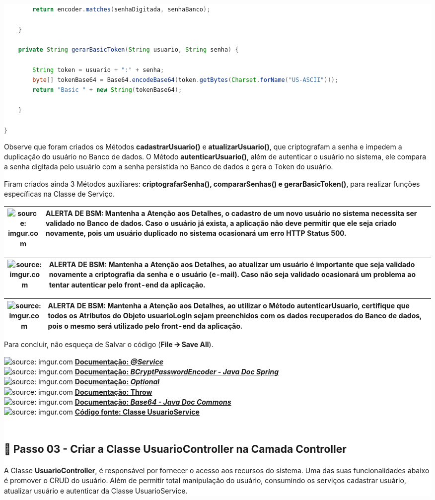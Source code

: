 ```java
        return encoder.matches(senhaDigitada, senhaBanco);

    }

    private String gerarBasicToken(String usuario, String senha) {

        String token = usuario + ":" + senha;
        byte[] tokenBase64 = Base64.encodeBase64(token.getBytes(Charset.forName("US-ASCII")));
        return "Basic " + new String(tokenBase64);

    }

}
```

Observe que foram criados os Métodos **cadastrarUsuario()** e **atualizarUsuario()**, que criptografam a senha e impedem a duplicação do usuário no Banco de dados. O Método **autenticarUsuario()**, além de autenticar o usuário no sistema, ele compara a senha digitada pelo usuário com a senha persistida no Banco de dados e gera o Token do usuário.

Firam criados ainda 3 Métodos auxiliares: **criptografarSenha(), compararSenhas() e gerarBasicToken()**, para realizar funções específicas na Classe de Serviço. 

| <img src="https://i.imgur.com/vVDBDG0.png" title="source: imgur.com" width="220px"/> | <div align="left"> **ALERTA DE BSM: Mantenha a Atenção aos Detalhes, o cadastro de um novo usuário no sistema necessita ser validado no Banco de dados. Caso o usuário já exista, a aplicação não deve permitir que ele seja criado novamente, pois um usuário duplicado no sistema ocasionará um erro HTTP Status 500.** </div> |
| ------------------------------------------------------------ | ------------------------------------------------------------ |

| <img src="https://i.imgur.com/vVDBDG0.png" title="source: imgur.com" width="200px"/> | <div align="left"> **ALERTA DE BSM: Mantenha a Atenção aos Detalhes, ao atualizar um usuário é importante que seja validado novamente a criptografia da senha e o usuário (e-mail). Caso não seja validado ocasionará um problema ao tentar autenticar pelo front-end da aplicação.** </div>|
| ------------------------------------------------------------ | ------------------------------------------------------------ |

| <img src="https://i.imgur.com/vVDBDG0.png" title="source: imgur.com" width="220px"/> | <div align="left"> **ALERTA DE BSM: Mantenha a Atenção aos Detalhes, ao utilizar o Método autenticarUsuario, certifique que todos os Atributos do Objeto usuarioLogin sejam preenchidos com os dados recuperados do Banco de dados, pois o mesmo será utilizado pelo front-end da aplicação.** </div>|
| ------------------------------------------------------------ | ------------------------------------------------------------ |

Para concluir, não esqueça de Salvar o código (**File 🡪 Save All**).

<div align="left"><img src="https://i.imgur.com/sv8IEe1.png" title="source: imgur.com" width="25px"/> <a href="https://docs.spring.io/spring-framework/docs/current/javadoc-api/org/springframework/stereotype/Service.html" target="_blank"><b>Documentação: <i>@Service</i></b></a>

<div align="left"><img src="https://i.imgur.com/FEcFPvm.png" title="source: imgur.com" width="25px"/> <a href="https://docs.spring.io/spring-security/site/docs/current/api/org/springframework/security/crypto/bcrypt/BCryptPasswordEncoder.html" target="_blank"><b>Documentação: <i>BCryptPasswordEncoder - Java Doc Spring</i></b></a>

<div align="left"><img src="https://i.imgur.com/JSfXyzm.png" title="source: imgur.com" width="25px"/> <a href="https://docs.google.com/document/d/1IQwgepFjSVCsMWiLHCidJyAj3jF2xp5h/edit" target="_blank"><b>Documentação: <i>Optional</i></b></a>

<div align="left"><img src="https://i.imgur.com/JSfXyzm.png" title="source: imgur.com" width="30px"/> <a href="https://docs.oracle.com/javase/tutorial/essential/exceptions/throwing.html" target="_blank"><b>Documentação: Throw</b></a>

<div align="left"><img src="https://i.imgur.com/S4GYUIM.png" title="source: imgur.com" width="25px"/> <a href="https://commons.apache.org/proper/commons-codec/apidocs/index.html" target="_blank"><b>Documentação: <i>Base64 - Java Doc Commons</i></b></a>

<br />

<div align="left"><img src="https://i.imgur.com/bQGvf3h.png" title="source: imgur.com" width="30px"/> <a href="https://github.com/conteudoGeneration/backend_blog_pessoal/blob/13-blog_pessoal_security_03/blogpessoal/src/main/java/com/generation/blogpessoal/service/UsuarioService.java" target="_blank"><b>Código fonte: Classe UsuarioService</b></a></div>

<br />


<h2>👣 Passo 03 - Criar a Classe UsuarioController na Camada Controller</h2>

A Classe **UsuarioController**, é responsável por fornecer o acesso aos recursos do sistema. Uma das suas funcionalidades abaixo é promover o CRUD do usuário. Além de permitir total manipulação do usuário, consumindo os serviços cadastrar usuário, atualizar usuário e autenticar da Classe UsuarioService.
